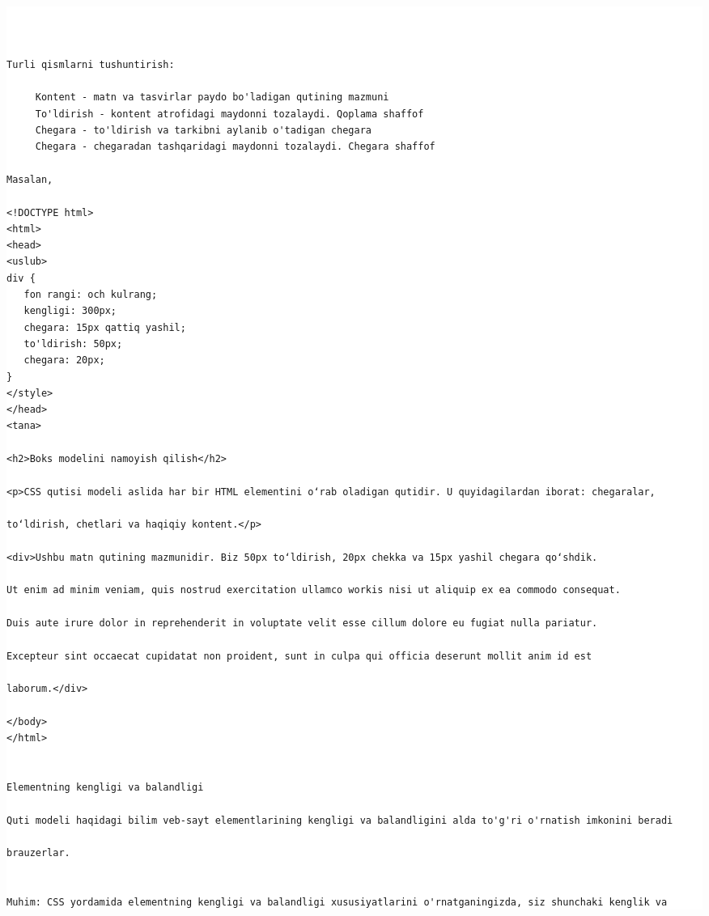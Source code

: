 ```



Turli qismlarni tushuntirish:

     Kontent - matn va tasvirlar paydo bo'ladigan qutining mazmuni
     To'ldirish - kontent atrofidagi maydonni tozalaydi. Qoplama shaffof
     Chegara - to'ldirish va tarkibni aylanib o'tadigan chegara
     Chegara - chegaradan tashqaridagi maydonni tozalaydi. Chegara shaffof

Masalan,

<!DOCTYPE html>
<html>
<head>
<uslub>
div {
   fon rangi: och kulrang;
   kengligi: 300px;
   chegara: 15px qattiq yashil;
   to'ldirish: 50px;
   chegara: 20px;
}
</style>
</head>
<tana>

<h2>Boks modelini namoyish qilish</h2>

<p>CSS qutisi modeli aslida har bir HTML elementini oʻrab oladigan qutidir. U quyidagilardan iborat: chegaralar,

toʻldirish, chetlari va haqiqiy kontent.</p>

<div>Ushbu matn qutining mazmunidir. Biz 50px toʻldirish, 20px chekka va 15px yashil chegara qoʻshdik.

Ut enim ad minim veniam, quis nostrud exercitation ullamco workis nisi ut aliquip ex ea commodo consequat.

Duis aute irure dolor in reprehenderit in voluptate velit esse cillum dolore eu fugiat nulla pariatur.

Excepteur sint occaecat cupidatat non proident, sunt in culpa qui officia deserunt mollit anim id est

laborum.</div>

</body>
</html>


Elementning kengligi va balandligi

Quti modeli haqidagi bilim veb-sayt elementlarining kengligi va balandligini alda to'g'ri o'rnatish imkonini beradi

brauzerlar.


Muhim: CSS yordamida elementning kengligi va balandligi xususiyatlarini o'rnatganingizda, siz shunchaki kenglik va

```